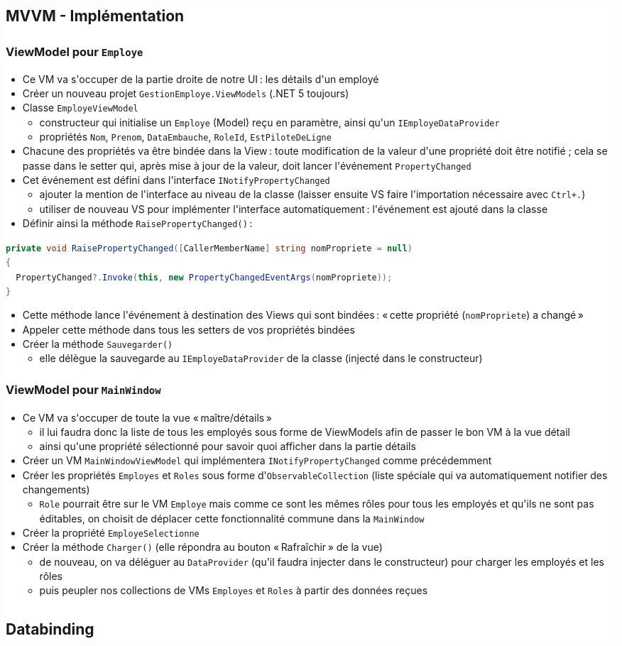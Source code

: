 ## MVVM - Implémentation

### ViewModel pour `Employe`

- Ce VM va s'occuper de la partie droite de notre UI : les détails d'un employé
- Créer un nouveau projet `GestionEmploye.ViewModels` (.NET 5 toujours)
- Classe `EmployeViewModel`
  - constructeur qui initialise un `Employe` (Model) reçu en paramètre, ainsi qu'un `IEmployeDataProvider`
  - propriétés `Nom`, `Prenom`, `DataEmbauche`, `RoleId`, `EstPiloteDeLigne`
- Chacune des propriétés va être bindée dans la View : toute modification de la valeur d'une propriété doit être notifié ; cela se passe dans le setter qui, après mise à jour de la valeur, doit lancer l'événement `PropertyChanged`
- Cet événement est défini dans l'interface `INotifyPropertyChanged`
  - ajouter la mention de l'interface au niveau de la classe (laisser ensuite VS faire l'importation nécessaire avec `Ctrl+.`)
  - utiliser de nouveau VS pour implémenter l'interface automatiquement : l'événement est ajouté dans la classe
- Définir ainsi la méthode `RaisePropertyChanged()` :

```c#
private void RaisePropertyChanged([CallerMemberName] string nomPropriete = null)
{
  PropertyChanged?.Invoke(this, new PropertyChangedEventArgs(nomPropriete));
}
```

- Cette méthode lance l'événement à destination des Views qui sont bindées : « cette propriété (`nomPropriete`) a changé »
- Appeler cette méthode dans tous les setters de vos propriétés bindées
- Créer la méthode `Sauvegarder()`
  - elle délègue la sauvegarde au `IEmployeDataProvider` de la classe (injecté dans le constructeur)

### ViewModel pour `MainWindow`

- Ce VM va s'occuper de toute la vue « maître/détails »
  - il lui faudra donc la liste de tous les employés sous forme de ViewModels afin de passer le bon VM à la vue détail
  - ainsi qu'une propriété sélectionné pour savoir quoi afficher dans la partie détails
- Créer un VM `MainWindowViewModel` qui implémentera `INotifyPropertyChanged` comme précédemment
- Créer les propriétés `Employes` et `Roles` sous forme d'`ObservableCollection` (liste spéciale qui va automatiquement notifier des changements)
  - `Role` pourrait être sur le VM `Employe` mais comme ce sont les mêmes rôles pour tous les employés et qu'ils ne sont pas éditables, on choisit de déplacer cette fonctionnalité commune dans la `MainWindow`
- Créer la propriété `EmployeSelectionne`
- Créer la méthode `Charger()` (elle répondra au bouton « Rafraîchir » de la vue)
  - de nouveau, on va déléguer au `DataProvider` (qu'il faudra injecter dans le constructeur) pour charger les employés et les rôles
  - puis peupler nos collections de VMs `Employes` et `Roles` à partir des données reçues

## Databinding
